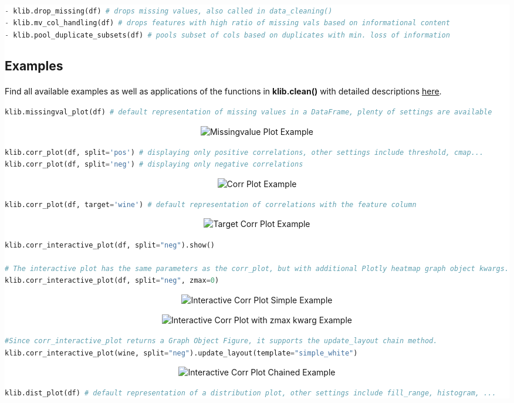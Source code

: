 ```python
- klib.drop_missing(df) # drops missing values, also called in data_cleaning()
- klib.mv_col_handling(df) # drops features with high ratio of missing vals based on informational content
- klib.pool_duplicate_subsets(df) # pools subset of cols based on duplicates with min. loss of information
```

## Examples

Find all available examples as well as applications of the functions in **klib.clean()** with detailed descriptions <a href="https://github.com/akanz1/klib/tree/main/examples">here</a>.

```python
klib.missingval_plot(df) # default representation of missing values in a DataFrame, plenty of settings are available
```

<p align="center"><img src="https://raw.githubusercontent.com/akanz1/klib/main/examples/images/example_mv_plot.png" alt="Missingvalue Plot Example" width="1000" height="1091"></p>

```python
klib.corr_plot(df, split='pos') # displaying only positive correlations, other settings include threshold, cmap...
klib.corr_plot(df, split='neg') # displaying only negative correlations
```

<p align="center"><img src="https://raw.githubusercontent.com/akanz1/klib/main/examples/images/example_corr_plot.png" alt="Corr Plot Example" width="720" height="338"></p>

```python
klib.corr_plot(df, target='wine') # default representation of correlations with the feature column
```

<p align="center"><img src="https://raw.githubusercontent.com/akanz1/klib/main/examples/images/example_target_corr_plot.png" alt="Target Corr Plot Example" width="720" height="600"></p>

```python
klib.corr_interactive_plot(df, split="neg").show()

# The interactive plot has the same parameters as the corr_plot, but with additional Plotly heatmap graph object kwargs.
klib.corr_interactive_plot(df, split="neg", zmax=0)
```

<p align="center"><img src="https://github.com/akanz1/klib/assets/124513922/27b79ece-dc22-410c-9816-fcc4cfc97edc"  alt="Interactive Corr Plot Simple Example" width="720" height="600"></p>

<p align="center"><img src="https://github.com/akanz1/klib/assets/124513922/d986dc6c-84dc-4693-b276-6b4df7023e0f" alt="Interactive Corr Plot with zmax kwarg Example" width="720" height="600"></p>

```python
#Since corr_interactive_plot returns a Graph Object Figure, it supports the update_layout chain method.
klib.corr_interactive_plot(wine, split="neg").update_layout(template="simple_white")
```

<p align="center"><img src="https://github.com/akanz1/klib/assets/124513922/fb7ac102-6daf-4e30-a24c-db168c7cf42c" alt="Interactive Corr Plot Chained Example" width="720" height="600"></p>

```python
klib.dist_plot(df) # default representation of a distribution plot, other settings include fill_range, histogram, ...
```
